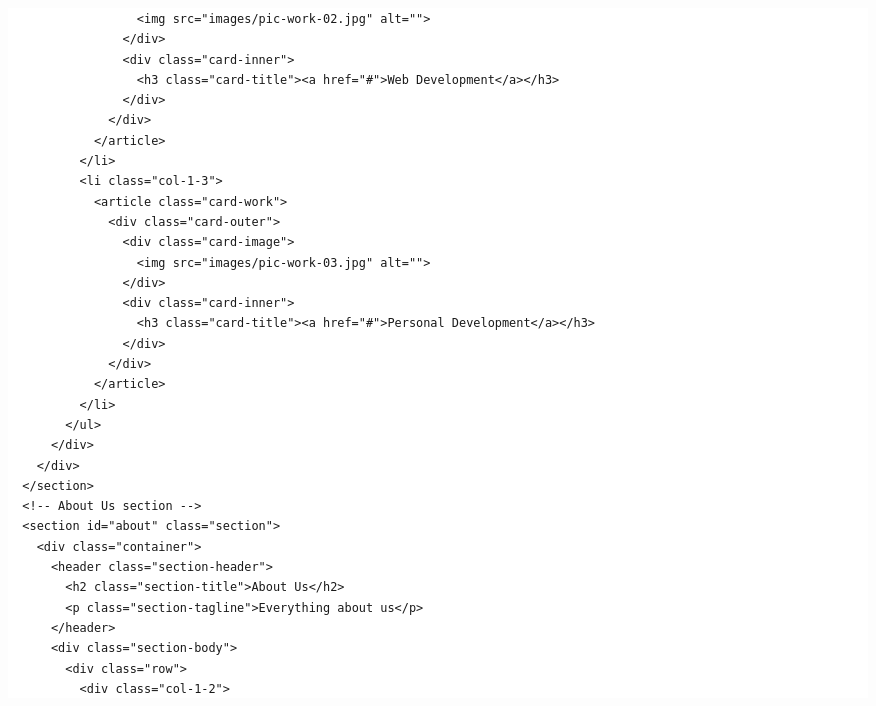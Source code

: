                       <img src="images/pic-work-02.jpg" alt="">
                    </div>
                    <div class="card-inner">
                      <h3 class="card-title"><a href="#">Web Development</a></h3>
                    </div>
                  </div>
                </article>
              </li>
              <li class="col-1-3">
                <article class="card-work">
                  <div class="card-outer">
                    <div class="card-image">
                      <img src="images/pic-work-03.jpg" alt="">
                    </div>
                    <div class="card-inner">
                      <h3 class="card-title"><a href="#">Personal Development</a></h3>
                    </div>
                  </div>
                </article>
              </li>
            </ul>
          </div>
        </div>
      </section>
      <!-- About Us section -->
      <section id="about" class="section">
        <div class="container">
          <header class="section-header">
            <h2 class="section-title">About Us</h2>
            <p class="section-tagline">Everything about us</p>
          </header>
          <div class="section-body">
            <div class="row">
              <div class="col-1-2">